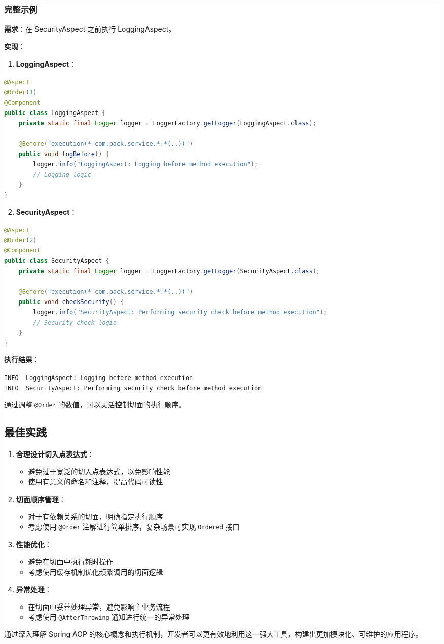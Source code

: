 ### 完整示例

**需求**：在 SecurityAspect 之前执行 LoggingAspect。

**实现**：

1. **LoggingAspect**：
```java
@Aspect
@Order(1)
@Component
public class LoggingAspect {
    private static final Logger logger = LoggerFactory.getLogger(LoggingAspect.class);

    @Before("execution(* com.pack.service.*.*(..))")
    public void logBefore() {
        logger.info("LoggingAspect: Logging before method execution");
        // Logging logic  
    }
}
```

2. **SecurityAspect**：
```java
@Aspect
@Order(2)
@Component
public class SecurityAspect {
    private static final Logger logger = LoggerFactory.getLogger(SecurityAspect.class);

    @Before("execution(* com.pack.service.*.*(..))")
    public void checkSecurity() {
        logger.info("SecurityAspect: Performing security check before method execution");
        // Security check logic  
    }
}
```

**执行结果**：
```
INFO  LoggingAspect: Logging before method execution
INFO  SecurityAspect: Performing security check before method execution
```

通过调整 `@Order` 的数值，可以灵活控制切面的执行顺序。

## 最佳实践

1. **合理设计切入点表达式**：
    - 避免过于宽泛的切入点表达式，以免影响性能
    - 使用有意义的命名和注释，提高代码可读性

2. **切面顺序管理**：
    - 对于有依赖关系的切面，明确指定执行顺序
    - 考虑使用 `@Order` 注解进行简单排序，复杂场景可实现 `Ordered` 接口

3. **性能优化**：
    - 避免在切面中执行耗时操作
    - 考虑使用缓存机制优化频繁调用的切面逻辑

4. **异常处理**：
    - 在切面中妥善处理异常，避免影响主业务流程
    - 考虑使用 `@AfterThrowing` 通知进行统一的异常处理

通过深入理解 Spring AOP 的核心概念和执行机制，开发者可以更有效地利用这一强大工具，构建出更加模块化、可维护的应用程序。